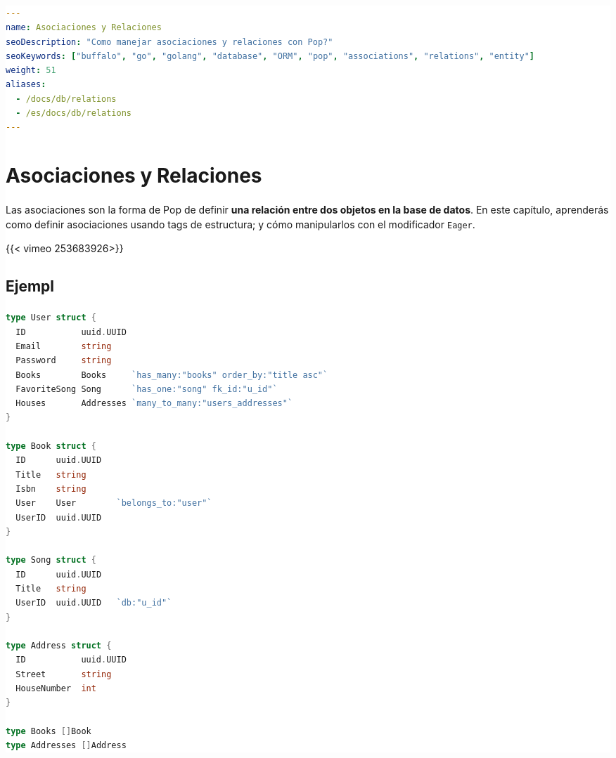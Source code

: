 ```yaml
---
name: Asociaciones y Relaciones
seoDescription: "Como manejar asociaciones y relaciones con Pop?"
seoKeywords: ["buffalo", "go", "golang", "database", "ORM", "pop", "associations", "relations", "entity"]
weight: 51
aliases:
  - /docs/db/relations
  - /es/docs/db/relations
---
```


# Asociaciones y Relaciones

Las asociaciones son la forma de Pop de definir **una relación entre dos objetos en la base de datos**. En este capítulo, aprenderás como definir asociaciones usando tags de estructura; y cómo manipularlos con el modificador `Eager`.

{{< vimeo 253683926>}}

## Ejempl

```go
type User struct {
  ID           uuid.UUID
  Email        string
  Password     string
  Books        Books     `has_many:"books" order_by:"title asc"`
  FavoriteSong Song      `has_one:"song" fk_id:"u_id"`
  Houses       Addresses `many_to_many:"users_addresses"`
}

type Book struct {
  ID      uuid.UUID
  Title   string
  Isbn    string
  User    User        `belongs_to:"user"`
  UserID  uuid.UUID
}

type Song struct {
  ID      uuid.UUID
  Title   string
  UserID  uuid.UUID   `db:"u_id"`
}

type Address struct {
  ID           uuid.UUID
  Street       string
  HouseNumber  int
}

type Books []Book
type Addresses []Address
```
